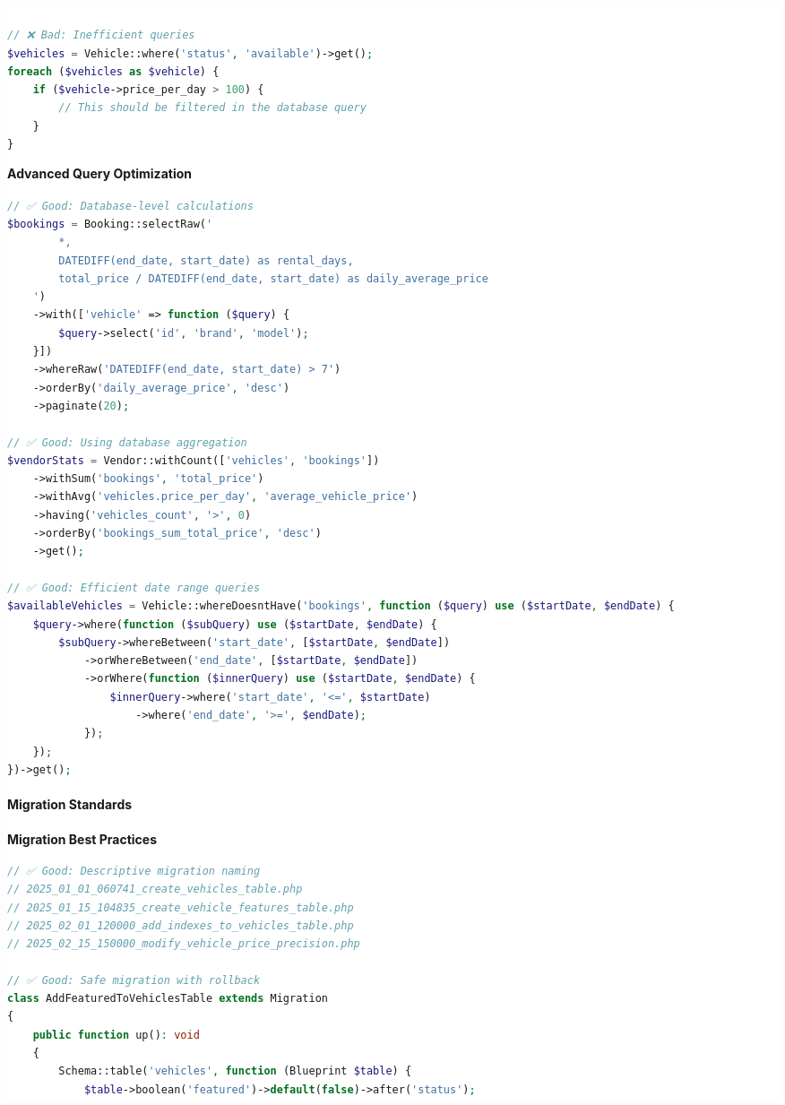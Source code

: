 ```php

// ❌ Bad: Inefficient queries
$vehicles = Vehicle::where('status', 'available')->get();
foreach ($vehicles as $vehicle) {
    if ($vehicle->price_per_day > 100) {
        // This should be filtered in the database query
    }
}
```

**Advanced Query Optimization**
```php
// ✅ Good: Database-level calculations
$bookings = Booking::selectRaw('
        *,
        DATEDIFF(end_date, start_date) as rental_days,
        total_price / DATEDIFF(end_date, start_date) as daily_average_price
    ')
    ->with(['vehicle' => function ($query) {
        $query->select('id', 'brand', 'model');
    }])
    ->whereRaw('DATEDIFF(end_date, start_date) > 7')
    ->orderBy('daily_average_price', 'desc')
    ->paginate(20);

// ✅ Good: Using database aggregation
$vendorStats = Vendor::withCount(['vehicles', 'bookings'])
    ->withSum('bookings', 'total_price')
    ->withAvg('vehicles.price_per_day', 'average_vehicle_price')
    ->having('vehicles_count', '>', 0)
    ->orderBy('bookings_sum_total_price', 'desc')
    ->get();

// ✅ Good: Efficient date range queries
$availableVehicles = Vehicle::whereDoesntHave('bookings', function ($query) use ($startDate, $endDate) {
    $query->where(function ($subQuery) use ($startDate, $endDate) {
        $subQuery->whereBetween('start_date', [$startDate, $endDate])
            ->orWhereBetween('end_date', [$startDate, $endDate])
            ->orWhere(function ($innerQuery) use ($startDate, $endDate) {
                $innerQuery->where('start_date', '<=', $startDate)
                    ->where('end_date', '>=', $endDate);
            });
    });
})->get();
```

#### Migration Standards

**Migration Best Practices**
```php
// ✅ Good: Descriptive migration naming
// 2025_01_01_060741_create_vehicles_table.php
// 2025_01_15_104835_create_vehicle_features_table.php
// 2025_02_01_120000_add_indexes_to_vehicles_table.php
// 2025_02_15_150000_modify_vehicle_price_precision.php

// ✅ Good: Safe migration with rollback
class AddFeaturedToVehiclesTable extends Migration
{
    public function up(): void
    {
        Schema::table('vehicles', function (Blueprint $table) {
            $table->boolean('featured')->default(false)->after('status');
```